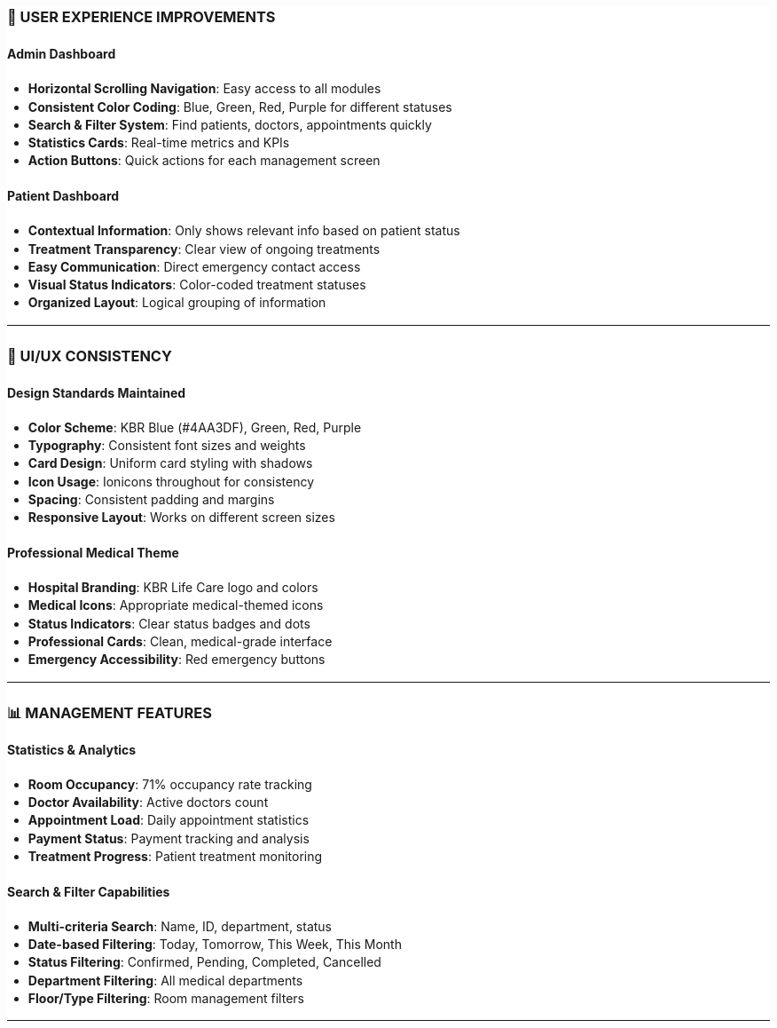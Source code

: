 ### **📱 USER EXPERIENCE IMPROVEMENTS**

#### **Admin Dashboard**
- **Horizontal Scrolling Navigation**: Easy access to all modules
- **Consistent Color Coding**: Blue, Green, Red, Purple for different statuses
- **Search & Filter System**: Find patients, doctors, appointments quickly
- **Statistics Cards**: Real-time metrics and KPIs
- **Action Buttons**: Quick actions for each management screen

#### **Patient Dashboard**
- **Contextual Information**: Only shows relevant info based on patient status
- **Treatment Transparency**: Clear view of ongoing treatments
- **Easy Communication**: Direct emergency contact access
- **Visual Status Indicators**: Color-coded treatment statuses
- **Organized Layout**: Logical grouping of information

---

### **🎨 UI/UX CONSISTENCY**

#### **Design Standards Maintained**
- **Color Scheme**: KBR Blue (#4AA3DF), Green, Red, Purple
- **Typography**: Consistent font sizes and weights
- **Card Design**: Uniform card styling with shadows
- **Icon Usage**: Ionicons throughout for consistency
- **Spacing**: Consistent padding and margins
- **Responsive Layout**: Works on different screen sizes

#### **Professional Medical Theme**
- **Hospital Branding**: KBR Life Care logo and colors
- **Medical Icons**: Appropriate medical-themed icons
- **Status Indicators**: Clear status badges and dots
- **Professional Cards**: Clean, medical-grade interface
- **Emergency Accessibility**: Red emergency buttons

---

### **📊 MANAGEMENT FEATURES**

#### **Statistics & Analytics**
- **Room Occupancy**: 71% occupancy rate tracking
- **Doctor Availability**: Active doctors count
- **Appointment Load**: Daily appointment statistics
- **Payment Status**: Payment tracking and analysis
- **Treatment Progress**: Patient treatment monitoring

#### **Search & Filter Capabilities**
- **Multi-criteria Search**: Name, ID, department, status
- **Date-based Filtering**: Today, Tomorrow, This Week, This Month
- **Status Filtering**: Confirmed, Pending, Completed, Cancelled
- **Department Filtering**: All medical departments
- **Floor/Type Filtering**: Room management filters

---